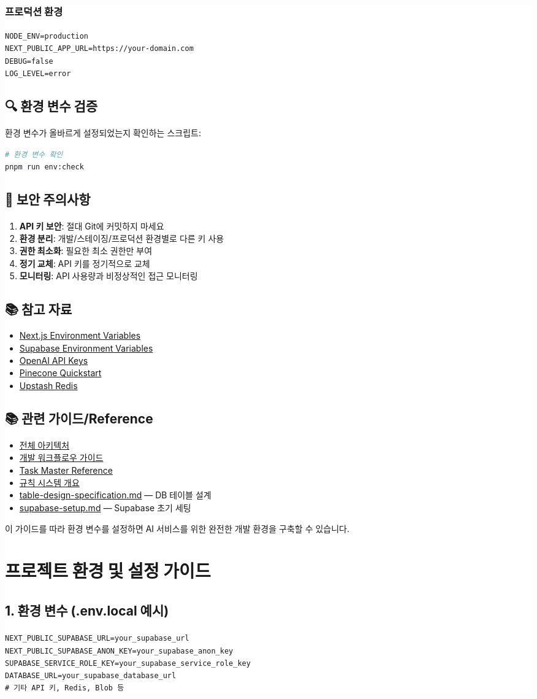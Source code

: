 ### 프로덕션 환경
```env
NODE_ENV=production
NEXT_PUBLIC_APP_URL=https://your-domain.com
DEBUG=false
LOG_LEVEL=error
```

## 🔍 환경 변수 검증

환경 변수가 올바르게 설정되었는지 확인하는 스크립트:

```bash
# 환경 변수 확인
pnpm run env:check
```

## 🚨 보안 주의사항

1. **API 키 보안**: 절대 Git에 커밋하지 마세요
2. **환경 분리**: 개발/스테이징/프로덕션 환경별로 다른 키 사용
3. **권한 최소화**: 필요한 최소 권한만 부여
4. **정기 교체**: API 키를 정기적으로 교체
5. **모니터링**: API 사용량과 비정상적인 접근 모니터링

## 📚 참고 자료

- [Next.js Environment Variables](https://nextjs.org/docs/basic-features/environment-variables)
- [Supabase Environment Variables](https://supabase.com/docs/guides/getting-started/local-development#environment-variables)
- [OpenAI API Keys](https://platform.openai.com/docs/quickstart/account-setup)
- [Pinecone Quickstart](https://docs.pinecone.io/docs/quickstart)
- [Upstash Redis](https://docs.upstash.com/redis)

## 📚 관련 가이드/Reference
- [전체 아키텍처](../architecture/directory-architecture.md)
- [개발 워크플로우 가이드](../guides/dev-workflow-guide.md)
- [Task Master Reference](../guides/taskmaster-guide.md)
- [규칙 시스템 개요](../rules/overview.md)
- [table-design-specification.md](./table-design-specification.md) — DB 테이블 설계
- [supabase-setup.md](./supabase-setup.md) — Supabase 초기 세팅

이 가이드를 따라 환경 변수를 설정하면 AI 서비스를 위한 완전한 개발 환경을 구축할 수 있습니다.

# 프로젝트 환경 및 설정 가이드

## 1. 환경 변수 (.env.local 예시)

```env
NEXT_PUBLIC_SUPABASE_URL=your_supabase_url
NEXT_PUBLIC_SUPABASE_ANON_KEY=your_supabase_anon_key
SUPABASE_SERVICE_ROLE_KEY=your_supabase_service_role_key
DATABASE_URL=your_supabase_database_url
# 기타 API 키, Redis, Blob 등
```
